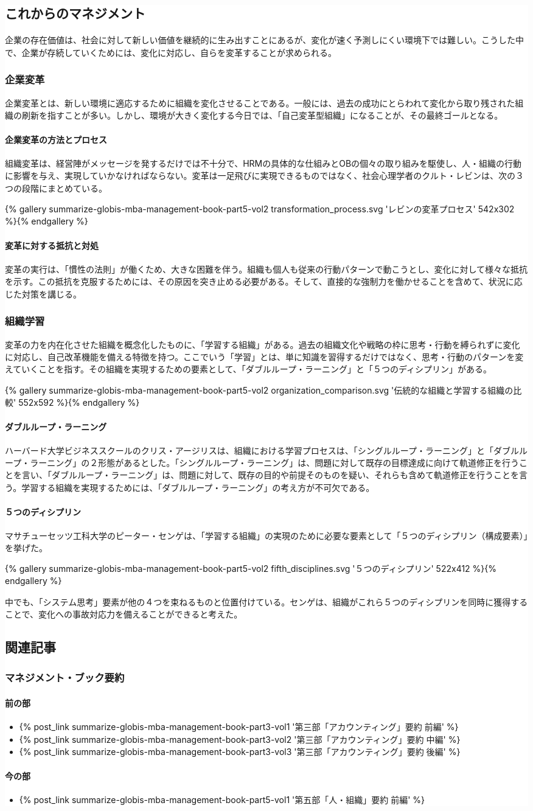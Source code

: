 ## これからのマネジメント

企業の存在価値は、社会に対して新しい価値を継続的に生み出すことにあるが、変化が速く予測しにくい環境下では難しい。こうした中で、企業が存続していくためには、変化に対応し、自らを変革することが求められる。

### 企業変革

企業変革とは、新しい環境に適応するために組織を変化させることである。一般には、過去の成功にとらわれて変化から取り残された組織の刷新を指すことが多い。しかし、環境が大きく変化する今日では、「自己変革型組織」になることが、その最終ゴールとなる。

#### 企業変革の方法とプロセス

組織変革は、経営陣がメッセージを発するだけでは不十分で、HRMの具体的な仕組みとOBの個々の取り組みを駆使し、人・組織の行動に影響を与え、実現していかなければならない。変革は一足飛びに実現できるものではなく、社会心理学者のクルト・レビンは、次の３つの段階にまとめている。

{% gallery summarize-globis-mba-management-book-part5-vol2 transformation_process.svg 'レビンの変革プロセス' 542x302 %}{% endgallery %}

#### 変革に対する抵抗と対処

変革の実行は、「慣性の法則」が働くため、大きな困難を伴う。組織も個人も従来の行動パターンで動こうとし、変化に対して様々な抵抗を示す。この抵抗を克服するためには、その原因を突き止める必要がある。そして、直接的な強制力を働かせることを含めて、状況に応じた対策を講じる。

### 組織学習

変革の力を内在化させた組織を概念化したものに、「学習する組織」がある。過去の組織文化や戦略の枠に思考・行動を縛られずに変化に対応し、自己改革機能を備える特徴を持つ。ここでいう「学習」とは、単に知識を習得するだけではなく、思考・行動のパターンを変えていくことを指す。その組織を実現するための要素として、「ダブルループ・ラーニング」と「５つのディシプリン」がある。

{% gallery summarize-globis-mba-management-book-part5-vol2 organization_comparison.svg '伝統的な組織と学習する組織の比較' 552x592 %}{% endgallery %}

#### ダブルループ・ラーニング

ハーバード大学ビジネススクールのクリス・アージリスは、組織における学習プロセスは、「シングルループ・ラーニング」と「ダブルループ・ラーニング」の２形態があるとした。「シングルループ・ラーニング」は、問題に対して既存の目標達成に向けて軌道修正を行うことを言い、「ダブルループ・ラーニング」は、問題に対して、既存の目的や前提そのものを疑い、それらも含めて軌道修正を行うことを言う。学習する組織を実現するためには、「ダブルループ・ラーニング」の考え方が不可欠である。

#### ５つのディシプリン

マサチューセッツ工科大学のピーター・センゲは、「学習する組織」の実現のために必要な要素として「５つのディシプリン（構成要素）」を挙げた。

{% gallery summarize-globis-mba-management-book-part5-vol2 fifth_disciplines.svg '５つのディシプリン' 522x412 %}{% endgallery %}

中でも、「システム思考」要素が他の４つを束ねるものと位置付けている。センゲは、組織がこれら５つのディシプリンを同時に獲得することで、変化への事故対応力を備えることができると考えた。

## 関連記事

### マネジメント・ブック要約

#### 前の部

- {% post_link summarize-globis-mba-management-book-part3-vol1 '第三部「アカウンティング」要約 前編' %}
- {% post_link summarize-globis-mba-management-book-part3-vol2 '第三部「アカウンティング」要約 中編' %}
- {% post_link summarize-globis-mba-management-book-part3-vol3 '第三部「アカウンティング」要約 後編' %}

#### 今の部

- {% post_link summarize-globis-mba-management-book-part5-vol1 '第五部「人・組織」要約 前編' %}
